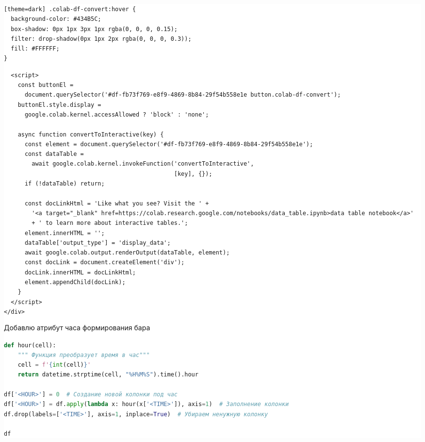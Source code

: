     [theme=dark] .colab-df-convert:hover {
      background-color: #434B5C;
      box-shadow: 0px 1px 3px 1px rgba(0, 0, 0, 0.15);
      filter: drop-shadow(0px 1px 2px rgba(0, 0, 0, 0.3));
      fill: #FFFFFF;
    }
  </style>

      <script>
        const buttonEl =
          document.querySelector('#df-fb73f769-e8f9-4869-8b84-29f54b558e1e button.colab-df-convert');
        buttonEl.style.display =
          google.colab.kernel.accessAllowed ? 'block' : 'none';

        async function convertToInteractive(key) {
          const element = document.querySelector('#df-fb73f769-e8f9-4869-8b84-29f54b558e1e');
          const dataTable =
            await google.colab.kernel.invokeFunction('convertToInteractive',
                                                     [key], {});
          if (!dataTable) return;

          const docLinkHtml = 'Like what you see? Visit the ' +
            '<a target="_blank" href=https://colab.research.google.com/notebooks/data_table.ipynb>data table notebook</a>'
            + ' to learn more about interactive tables.';
          element.innerHTML = '';
          dataTable['output_type'] = 'display_data';
          await google.colab.output.renderOutput(dataTable, element);
          const docLink = document.createElement('div');
          docLink.innerHTML = docLinkHtml;
          element.appendChild(docLink);
        }
      </script>
    </div>
  </div>




Добавлю атрибут часа формирования бара


```python
def hour(cell):
    """ Функция преобразует время в час"""
    cell = f'{int(cell)}'
    return datetime.strptime(cell, "%H%M%S").time().hour

df['<HOUR>'] = 0  # Создание новой колонки под час
df['<HOUR>'] = df.apply(lambda x: hour(x['<TIME>']), axis=1)  # Заполнение колонки
df.drop(labels=['<TIME>'], axis=1, inplace=True)  # Убираем ненужную колонку

df
```

